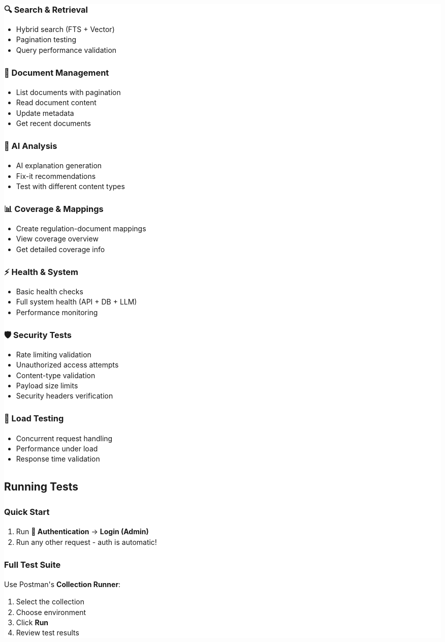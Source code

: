 ### 🔍 Search & Retrieval
- Hybrid search (FTS + Vector)
- Pagination testing
- Query performance validation

### 📄 Document Management
- List documents with pagination
- Read document content  
- Update metadata
- Get recent documents

### 🤖 AI Analysis
- AI explanation generation
- Fix-it recommendations
- Test with different content types

### 📊 Coverage & Mappings
- Create regulation-document mappings
- View coverage overview
- Get detailed coverage info

### ⚡ Health & System
- Basic health checks
- Full system health (API + DB + LLM)
- Performance monitoring

### 🛡️ Security Tests
- Rate limiting validation
- Unauthorized access attempts
- Content-type validation
- Payload size limits
- Security headers verification

### 🚀 Load Testing
- Concurrent request handling
- Performance under load
- Response time validation

## Running Tests

### Quick Start
1. Run **🔐 Authentication** → **Login (Admin)**
2. Run any other request - auth is automatic!

### Full Test Suite
Use Postman's **Collection Runner**:
1. Select the collection
2. Choose environment 
3. Click **Run**
4. Review test results
